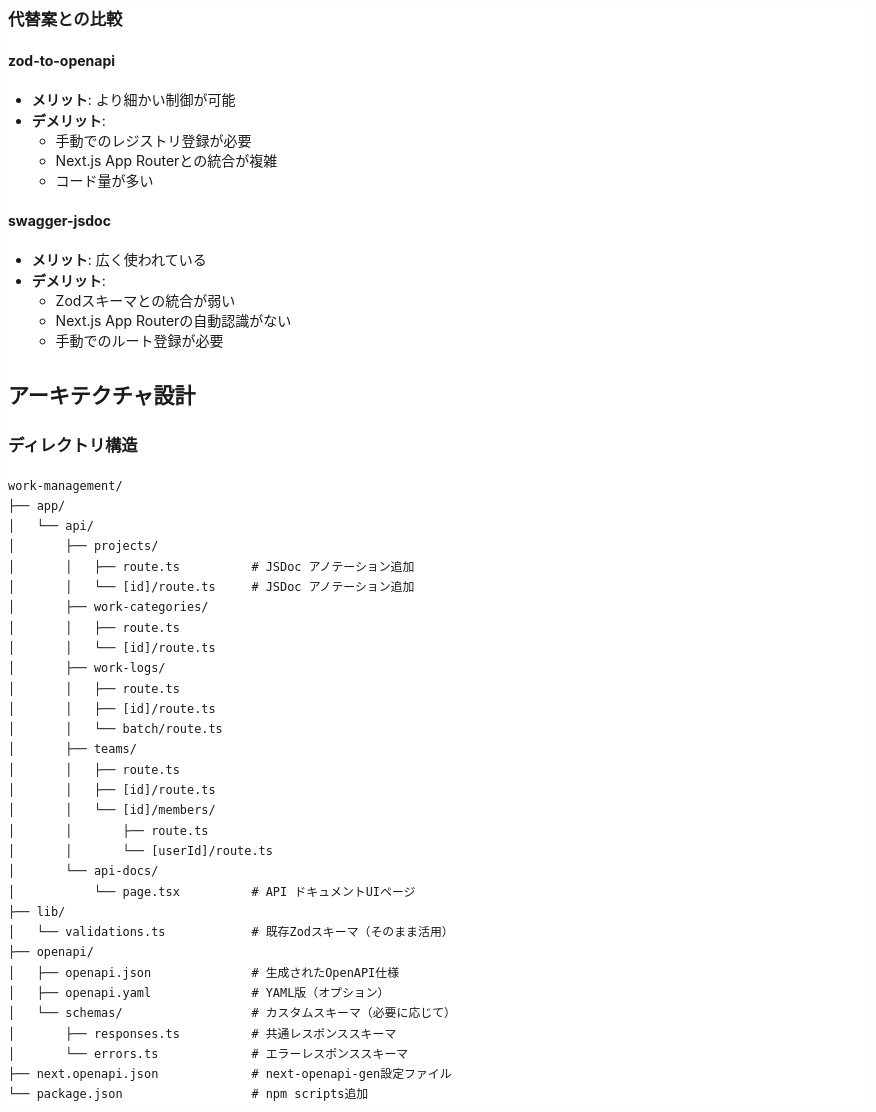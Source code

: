 ### 代替案との比較

#### zod-to-openapi
- **メリット**: より細かい制御が可能
- **デメリット**:
  - 手動でのレジストリ登録が必要
  - Next.js App Routerとの統合が複雑
  - コード量が多い

#### swagger-jsdoc
- **メリット**: 広く使われている
- **デメリット**:
  - Zodスキーマとの統合が弱い
  - Next.js App Routerの自動認識がない
  - 手動でのルート登録が必要

## アーキテクチャ設計

### ディレクトリ構造

```
work-management/
├── app/
│   └── api/
│       ├── projects/
│       │   ├── route.ts          # JSDoc アノテーション追加
│       │   └── [id]/route.ts     # JSDoc アノテーション追加
│       ├── work-categories/
│       │   ├── route.ts
│       │   └── [id]/route.ts
│       ├── work-logs/
│       │   ├── route.ts
│       │   ├── [id]/route.ts
│       │   └── batch/route.ts
│       ├── teams/
│       │   ├── route.ts
│       │   ├── [id]/route.ts
│       │   └── [id]/members/
│       │       ├── route.ts
│       │       └── [userId]/route.ts
│       └── api-docs/
│           └── page.tsx          # API ドキュメントUIページ
├── lib/
│   └── validations.ts            # 既存Zodスキーマ（そのまま活用）
├── openapi/
│   ├── openapi.json              # 生成されたOpenAPI仕様
│   ├── openapi.yaml              # YAML版（オプション）
│   └── schemas/                  # カスタムスキーマ（必要に応じて）
│       ├── responses.ts          # 共通レスポンススキーマ
│       └── errors.ts             # エラーレスポンススキーマ
├── next.openapi.json             # next-openapi-gen設定ファイル
└── package.json                  # npm scripts追加
```
